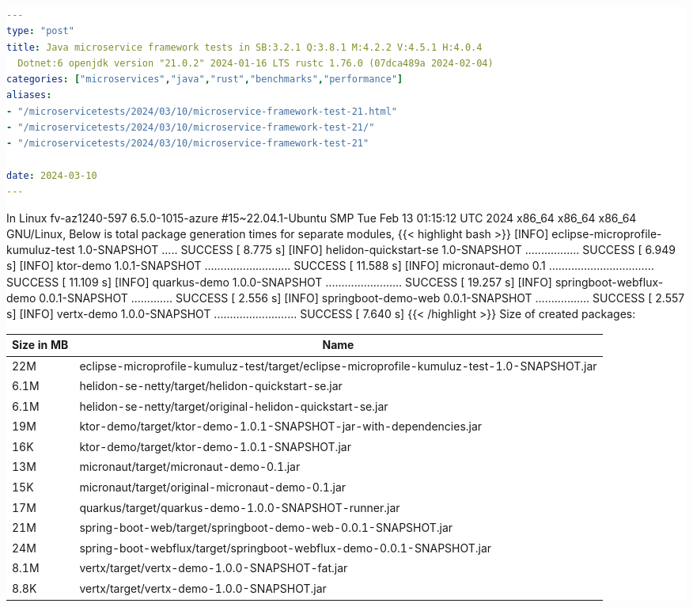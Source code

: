 ```yaml
---
type: "post"
title: Java microservice framework tests in SB:3.2.1 Q:3.8.1 M:4.2.2 V:4.5.1 H:4.0.4
  Dotnet:6 openjdk version "21.0.2" 2024-01-16 LTS rustc 1.76.0 (07dca489a 2024-02-04)
categories: ["microservices","java","rust","benchmarks","performance"]
aliases:
- "/microservicetests/2024/03/10/microservice-framework-test-21.html"
- "/microservicetests/2024/03/10/microservice-framework-test-21/"
- "/microservicetests/2024/03/10/microservice-framework-test-21"

date: 2024-03-10
---
```


In Linux fv-az1240-597 6.5.0-1015-azure #15~22.04.1-Ubuntu SMP Tue Feb 13 01:15:12 UTC 2024 x86_64 x86_64 x86_64 GNU/Linux,
Below is total package generation times for separate modules,
{{< highlight bash >}}
[INFO] eclipse-microprofile-kumuluz-test 1.0-SNAPSHOT ..... SUCCESS [  8.775 s]
[INFO] helidon-quickstart-se 1.0-SNAPSHOT ................. SUCCESS [  6.949 s]
[INFO] ktor-demo 1.0.1-SNAPSHOT ........................... SUCCESS [ 11.588 s]
[INFO] micronaut-demo 0.1 ................................. SUCCESS [ 11.109 s]
[INFO] quarkus-demo 1.0.0-SNAPSHOT ........................ SUCCESS [ 19.257 s]
[INFO] springboot-webflux-demo 0.0.1-SNAPSHOT ............. SUCCESS [  2.556 s]
[INFO] springboot-demo-web 0.0.1-SNAPSHOT ................. SUCCESS [  2.557 s]
[INFO] vertx-demo 1.0.0-SNAPSHOT .......................... SUCCESS [  7.640 s]
{{< /highlight >}}
Size of created packages:

| Size in MB |  Name |
|------------|-------|
| 22M | eclipse-microprofile-kumuluz-test/target/eclipse-microprofile-kumuluz-test-1.0-SNAPSHOT.jar |
| 6.1M | helidon-se-netty/target/helidon-quickstart-se.jar |
| 6.1M | helidon-se-netty/target/original-helidon-quickstart-se.jar |
| 19M | ktor-demo/target/ktor-demo-1.0.1-SNAPSHOT-jar-with-dependencies.jar |
| 16K | ktor-demo/target/ktor-demo-1.0.1-SNAPSHOT.jar |
| 13M | micronaut/target/micronaut-demo-0.1.jar |
| 15K | micronaut/target/original-micronaut-demo-0.1.jar |
| 17M | quarkus/target/quarkus-demo-1.0.0-SNAPSHOT-runner.jar |
| 21M | spring-boot-web/target/springboot-demo-web-0.0.1-SNAPSHOT.jar |
| 24M | spring-boot-webflux/target/springboot-webflux-demo-0.0.1-SNAPSHOT.jar |
| 8.1M | vertx/target/vertx-demo-1.0.0-SNAPSHOT-fat.jar |
| 8.8K | vertx/target/vertx-demo-1.0.0-SNAPSHOT.jar |
